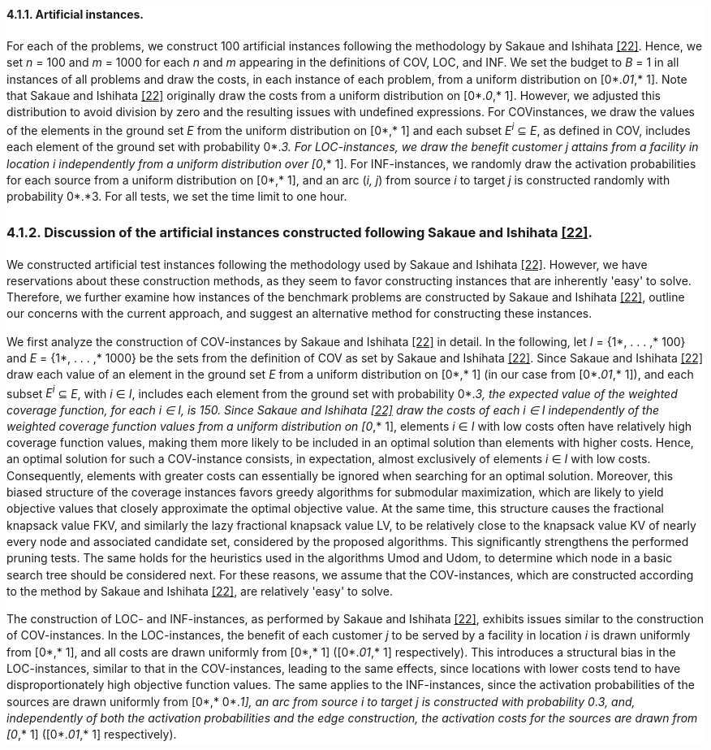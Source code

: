 #### **4.1.1. Artificial instances.**

For each of the problems, we construct 100 artificial instances following the methodology by Sakaue and Ishihata [\[22\]](#page-25-0). Hence, we set *n* = 100 and *m* = 1000 for each *n* and *m* appearing in the definitions of COV, LOC, and INF. We set the budget to *B* = 1 in all instances of all problems and draw the costs, in each instance of each problem, from a uniform distribution on [0*.*01*,* 1]. Note that Sakaue and Ishihata [\[22\]](#page-25-0) originally draw the costs from a uniform distribution on [0*.*0*,* 1]. However, we adjusted this distribution to avoid division by zero and the resulting issues with undefined expressions. For COVinstances, we draw the values of the elements in the ground set *E* from the uniform distribution on [0*,* 1] and each subset *E<sup>i</sup>* ⊆ *E*, as defined in COV, includes each element of the ground set with probability 0*.*3. For LOC-instances, we draw the benefit customer *j* attains from a facility in location *i* independently from a uniform distribution over [0*,* 1]. For INF-instances, we randomly draw the activation probabilities for each source from a uniform distribution on [0*,* 1], and an arc (*i, j*) from source *i* to target *j* is constructed randomly with probability 0*.*3. For all tests, we set the time limit to one hour.

### **4.1.2. Discussion of the artificial instances constructed following Sakaue and Ishihata [\[22\]](#page-25-0).**

We constructed artificial test instances following the methodology used by Sakaue and Ishihata [\[22\]](#page-25-0). However, we have reservations about these construction methods, as they seem to favor constructing instances that are inherently 'easy' to solve. Therefore, we further examine how instances of the benchmark problems are constructed by Sakaue and Ishihata [\[22\]](#page-25-0), outline our concerns with the current approach, and suggest an alternative method for constructing these instances.

We first analyze the construction of COV-instances by Sakaue and Ishihata [\[22\]](#page-25-0) in detail. In the following, let *I* = {1*, . . . ,* 100} and *E* = {1*, . . . ,* 1000} be the sets from the definition of COV as set by Sakaue and Ishihata [\[22\]](#page-25-0). Since Sakaue and Ishihata [\[22\]](#page-25-0) draw each value of an element in the ground set *E* from a uniform distribution on [0*,* 1] (in our case from [0*.*01*,* 1]), and each subset *E<sup>i</sup>* ⊆ *E*, with *i* ∈ *I*, includes each element from the ground set with probability 0*.*3, the expected value of the weighted coverage function, for each *i* ∈ *I*, is 150. Since Sakaue and Ishihata [\[22\]](#page-25-0) draw the costs of each *i* ∈ *I* independently of the weighted coverage function values from a uniform distribution on [0*,* 1], elements *i* ∈ *I* with low costs often have relatively high coverage function values, making them more likely to be included in an optimal solution than elements with higher costs. Hence, an optimal solution for such a COV-instance consists, in expectation, almost exclusively of elements *i* ∈ *I* with low costs. Consequently, elements with greater costs can essentially be ignored when searching for an optimal solution. Moreover, this biased structure of the coverage instances favors greedy algorithms for submodular maximization, which are likely to yield objective values that closely approximate the optimal objective value. At the same time, this structure causes the fractional knapsack value FKV, and similarly the lazy fractional knapsack value LV, to be relatively close to the knapsack value KV of nearly every node and associated candidate set, considered by the proposed algorithms. This significantly strengthens the performed pruning tests. The same holds for the heuristics used in the algorithms Umod and Udom, to determine which node in a basic search tree should be considered next. For these reasons, we assume that the COV-instances, which are constructed according to the method by Sakaue and Ishihata [\[22\]](#page-25-0), are relatively 'easy' to solve.

The construction of LOC- and INF-instances, as performed by Sakaue and Ishihata [\[22\]](#page-25-0), exhibits issues similar to the construction of COV-instances. In the LOC-instances, the benefit of each customer *j* to be served by a facility in location *i* is drawn uniformly from [0*,* 1], and all costs are drawn uniformly from [0*,* 1] ([0*.*01*,* 1] respectively). This introduces a structural bias in the LOC-instances, similar to that in the COV-instances, leading to the same effects, since locations with lower costs tend to have disproportionately high objective function values. The same applies to the INF-instances, since the activation probabilities of the sources are drawn uniformly from [0*,* 0*.*1], an arc from source *i* to target *j* is constructed with probability 0*.*3, and, independently of both the activation probabilities and the edge construction, the activation costs for the sources are drawn from [0*,* 1] ([0*.*01*,* 1] respectively).
